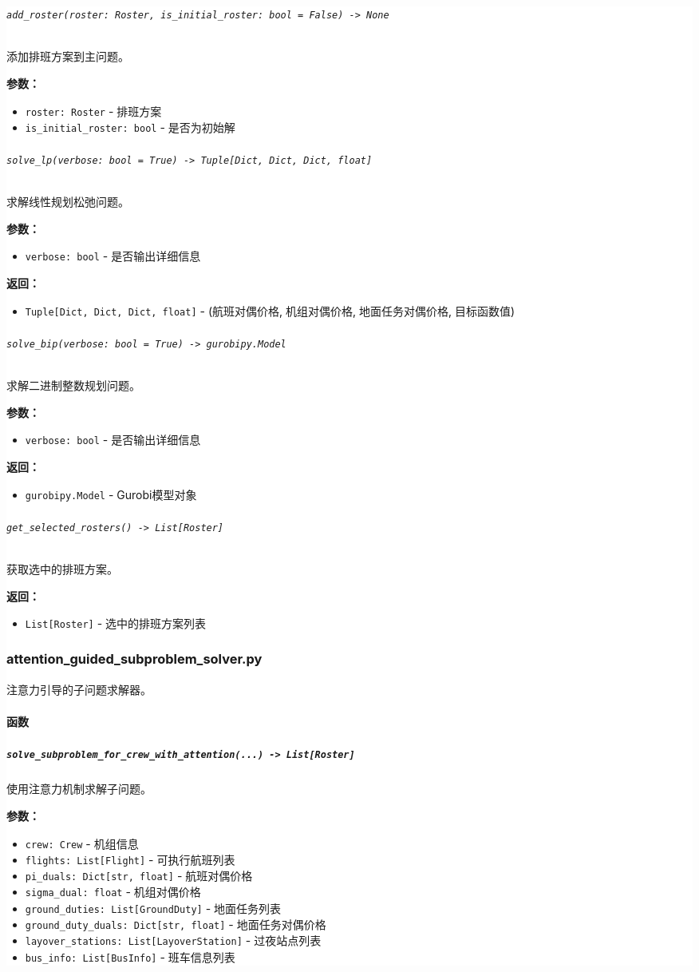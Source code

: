 ###### `add_roster(roster: Roster, is_initial_roster: bool = False) -> None`

添加排班方案到主问题。

**参数：**
- `roster: Roster` - 排班方案
- `is_initial_roster: bool` - 是否为初始解

###### `solve_lp(verbose: bool = True) -> Tuple[Dict, Dict, Dict, float]`

求解线性规划松弛问题。

**参数：**
- `verbose: bool` - 是否输出详细信息

**返回：**
- `Tuple[Dict, Dict, Dict, float]` - (航班对偶价格, 机组对偶价格, 地面任务对偶价格, 目标函数值)

###### `solve_bip(verbose: bool = True) -> gurobipy.Model`

求解二进制整数规划问题。

**参数：**
- `verbose: bool` - 是否输出详细信息

**返回：**
- `gurobipy.Model` - Gurobi模型对象

###### `get_selected_rosters() -> List[Roster]`

获取选中的排班方案。

**返回：**
- `List[Roster]` - 选中的排班方案列表

### attention_guided_subproblem_solver.py

注意力引导的子问题求解器。

#### 函数

##### `solve_subproblem_for_crew_with_attention(...) -> List[Roster]`

使用注意力机制求解子问题。

**参数：**
- `crew: Crew` - 机组信息
- `flights: List[Flight]` - 可执行航班列表
- `pi_duals: Dict[str, float]` - 航班对偶价格
- `sigma_dual: float` - 机组对偶价格
- `ground_duties: List[GroundDuty]` - 地面任务列表
- `ground_duty_duals: Dict[str, float]` - 地面任务对偶价格
- `layover_stations: List[LayoverStation]` - 过夜站点列表
- `bus_info: List[BusInfo]` - 班车信息列表
